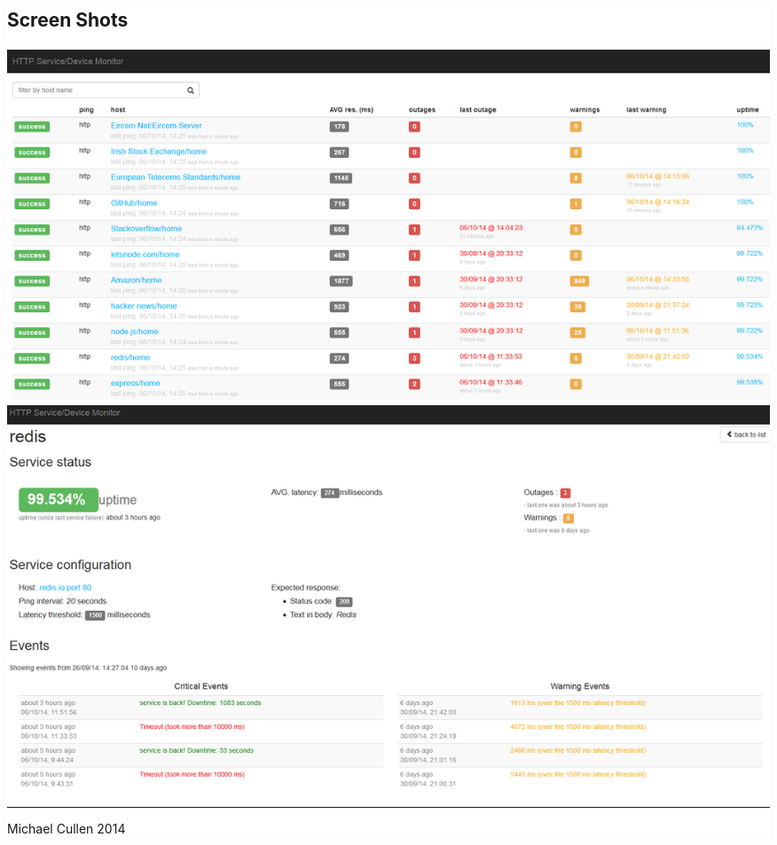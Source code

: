

## Screen Shots

<div align="center">
		<img width="100%" src="webserver/screen-shots/list.png" alt="List" title="List"</img>
</div>
<div align="center">
		<img width="100%" src="webserver/screen-shots/detail.png" alt="Details" title="Details"</img>
</div>

<hr>

Michael Cullen 2014

